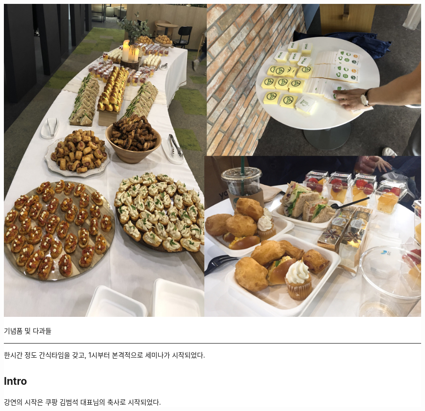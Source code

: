 ![디저트](/assets/images/180422/dessert.jpeg)
<figcaption class="caption">기념품 및 다과들</figcaption>

---

한시간 정도 간식타임을 갖고, 1시부터 본격적으로 세미나가 시작되었다.

## Intro

강연의 시작은 쿠팡 김범석 대표님의 축사로 시작되었다.
